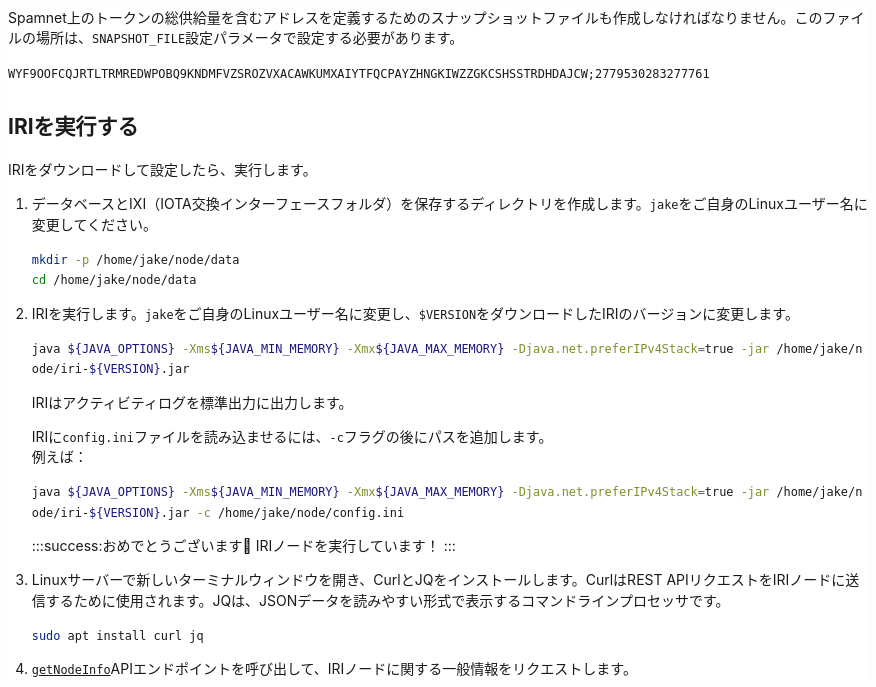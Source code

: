 Spamnet上のトークンの総供給量を含むアドレスを定義するためのスナップショットファイルも作成しなければなりません。このファイルの場所は、`SNAPSHOT_FILE`設定パラメータで設定する必要があります。


```
WYF9OOFCQJRTLTRMREDWPOBQ9KNDMFVZSROZVXACAWKUMXAIYTFQCPAYZHNGKIWZZGKCSHSSTRDHDAJCW;2779530283277761
```

## IRIを実行する


IRIをダウンロードして設定したら、実行します。


1. データベースとIXI（IOTA交換インターフェースフォルダ）を保存するディレクトリを作成します。`jake`をご自身のLinuxユーザー名に変更してください。
  

    ```bash
    mkdir -p /home/jake/node/data
    cd /home/jake/node/data
    ```

2. IRIを実行します。`jake`をご自身のLinuxユーザー名に変更し、`$VERSION`をダウンロードしたIRIのバージョンに変更します。
  

    ```bash
    java ${JAVA_OPTIONS} -Xms${JAVA_MIN_MEMORY} -Xmx${JAVA_MAX_MEMORY} -Djava.net.preferIPv4Stack=true -jar /home/jake/node/iri-${VERSION}.jar
    ```
    IRIはアクティビティログを標準出力に出力します。
    <!-- The IRI should start to log its activity to the output. -->

    IRIに`config.ini`ファイルを読み込ませるには、`-c`フラグの後にパスを追加します。<br>例えば：
    <!-- To make the IRI read your `config.ini` file, add the path to it after the `-c` flag. For example: -->

    ```bash
    java ${JAVA_OPTIONS} -Xms${JAVA_MIN_MEMORY} -Xmx${JAVA_MAX_MEMORY} -Djava.net.preferIPv4Stack=true -jar /home/jake/node/iri-${VERSION}.jar -c /home/jake/node/config.ini
    ```

    :::success:おめでとうございます:tada:
    IRIノードを実行しています！
    :::
    <!-- :::success:Congratulations :tada: -->
    <!-- You're now running an IRI node! -->
    <!-- ::: -->

3. Linuxサーバーで新しいターミナルウィンドウを開き、CurlとJQをインストールします。CurlはREST APIリクエストをIRIノードに送信するために使用されます。JQは、JSONデータを読みやすい形式で表示するコマンドラインプロセッサです。
  

    ```bash
    sudo apt install curl jq
    ```

4. [`getNodeInfo`](../references/api-reference.md#getNodeInfo)APIエンドポイントを呼び出して、IRIノードに関する一般情報をリクエストします。
  